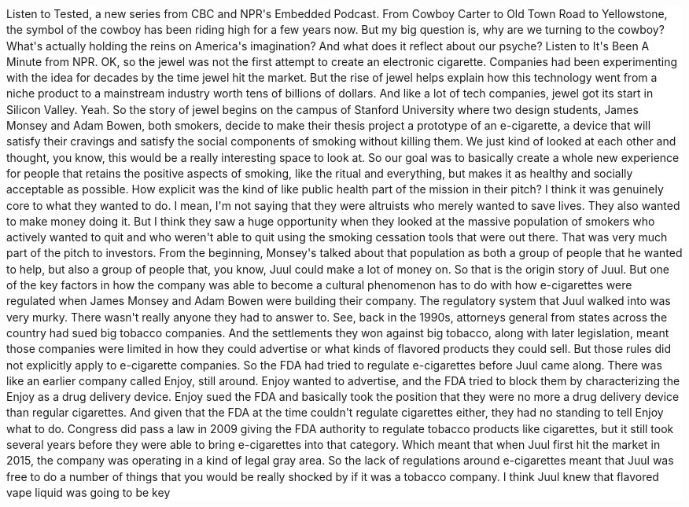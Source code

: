 Listen to Tested, a new series from CBC and NPR's Embedded Podcast.
From Cowboy Carter to Old Town Road to Yellowstone, the symbol of the cowboy has
been riding high for a few years now.
But my big question is, why are we turning to the cowboy?
What's actually holding the reins on America's imagination?
And what does it reflect about our psyche?
Listen to It's Been A Minute from NPR.
OK, so the jewel was not the first attempt to create an electronic cigarette.
Companies had been experimenting with the idea for decades by the time jewel hit the
market.
But the rise of jewel helps explain how this technology went from a niche product
to a mainstream industry worth tens of billions of dollars.
And like a lot of tech companies, jewel got its start in Silicon Valley.
Yeah.
So the story of jewel begins on the campus of Stanford University where two design
students, James Monsey and Adam Bowen, both smokers, decide to make their thesis
project a prototype of an e-cigarette, a device that will satisfy their cravings
and satisfy the social components of smoking without killing them.
We just kind of looked at each other and thought, you know, this would be a really
interesting space to look at.
So our goal was to basically create a whole new experience for people that
retains the positive aspects of smoking, like the ritual and everything, but
makes it as healthy and socially acceptable as possible.
How explicit was the kind of like public health part of the mission in their
pitch?
I think it was genuinely core to what they wanted to do.
I mean, I'm not saying that they were altruists who merely wanted to save lives.
They also wanted to make money doing it.
But I think they saw a huge opportunity when they looked at the massive
population of smokers who actively wanted to quit and who weren't able to quit
using the smoking cessation tools that were out there.
That was very much part of the pitch to investors.
From the beginning, Monsey's talked about that population as both a group of
people that he wanted to help, but also a group of people that, you know,
Juul could make a lot of money on.
So that is the origin story of Juul.
But one of the key factors in how the company was able to become a
cultural phenomenon has to do with how e-cigarettes were regulated when
James Monsey and Adam Bowen were building their company.
The regulatory system that Juul walked into was very murky.
There wasn't really anyone they had to answer to.
See, back in the 1990s, attorneys general from states across the country had
sued big tobacco companies.
And the settlements they won against big tobacco, along with later
legislation, meant those companies were limited in how they could advertise
or what kinds of flavored products they could sell.
But those rules did not explicitly apply to e-cigarette companies.
So the FDA had tried to regulate e-cigarettes before Juul came along.
There was like an earlier company called Enjoy, still around.
Enjoy wanted to advertise, and the FDA tried to block them by
characterizing the Enjoy as a drug delivery device.
Enjoy sued the FDA and basically took the position that they were no more
a drug delivery device than regular cigarettes.
And given that the FDA at the time couldn't regulate cigarettes either,
they had no standing to tell Enjoy what to do.
Congress did pass a law in 2009 giving the FDA authority to regulate
tobacco products like cigarettes, but it still took several years before
they were able to bring e-cigarettes into that category.
Which meant that when Juul first hit the market in 2015,
the company was operating in a kind of legal gray area.
So the lack of regulations around e-cigarettes meant that Juul was free
to do a number of things that you would be really shocked by
if it was a tobacco company.
I think Juul knew that flavored vape liquid was going to be key